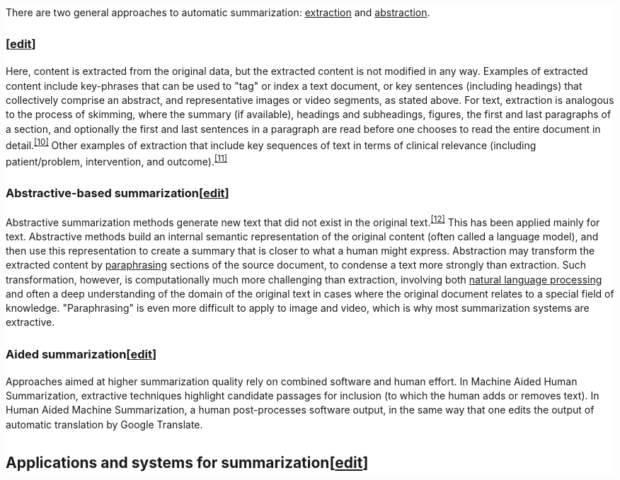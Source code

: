 There are two general approaches to automatic summarization: [extraction](https://en.wikipedia.org/wiki/Information_extraction "Information extraction") and [abstraction](https://en.wikipedia.org/wiki/Abstract_(summary) "Abstract (summary)").

### \[[edit](https://en.wikipedia.org/w/index.php?title=Automatic_summarization&action=edit&section=3 "Edit section: Extraction-based summarization")\]

Here, content is extracted from the original data, but the extracted content is not modified in any way. Examples of extracted content include key-phrases that can be used to "tag" or index a text document, or key sentences (including headings) that collectively comprise an abstract, and representative images or video segments, as stated above. For text, extraction is analogous to the process of skimming, where the summary (if available), headings and subheadings, figures, the first and last paragraphs of a section, and optionally the first and last sentences in a paragraph are read before one chooses to read the entire document in detail.<sup id="cite_ref-10"><a href="https://en.wikipedia.org/wiki/Automatic_summarization#cite_note-10">[10]</a></sup> Other examples of extraction that include key sequences of text in terms of clinical relevance (including patient/problem, intervention, and outcome).<sup id="cite_ref-Afzal_et_al_11-0"><a href="https://en.wikipedia.org/wiki/Automatic_summarization#cite_note-Afzal_et_al-11">[11]</a></sup>

### Abstractive-based summarization\[[edit](https://en.wikipedia.org/w/index.php?title=Automatic_summarization&action=edit&section=4 "Edit section: Abstractive-based summarization")\]

Abstractive summarization methods generate new text that did not exist in the original text.<sup id="cite_ref-12"><a href="https://en.wikipedia.org/wiki/Automatic_summarization#cite_note-12">[12]</a></sup> This has been applied mainly for text. Abstractive methods build an internal semantic representation of the original content (often called a language model), and then use this representation to create a summary that is closer to what a human might express. Abstraction may transform the extracted content by [paraphrasing](https://en.wikipedia.org/wiki/Automated_paraphrasing "Automated paraphrasing") sections of the source document, to condense a text more strongly than extraction. Such transformation, however, is computationally much more challenging than extraction, involving both [natural language processing](https://en.wikipedia.org/wiki/Natural_language_processing "Natural language processing") and often a deep understanding of the domain of the original text in cases where the original document relates to a special field of knowledge. "Paraphrasing" is even more difficult to apply to image and video, which is why most summarization systems are extractive.

### Aided summarization\[[edit](https://en.wikipedia.org/w/index.php?title=Automatic_summarization&action=edit&section=5 "Edit section: Aided summarization")\]

Approaches aimed at higher summarization quality rely on combined software and human effort. In Machine Aided Human Summarization, extractive techniques highlight candidate passages for inclusion (to which the human adds or removes text). In Human Aided Machine Summarization, a human post-processes software output, in the same way that one edits the output of automatic translation by Google Translate.

## Applications and systems for summarization\[[edit](https://en.wikipedia.org/w/index.php?title=Automatic_summarization&action=edit&section=6 "Edit section: Applications and systems for summarization")\]
